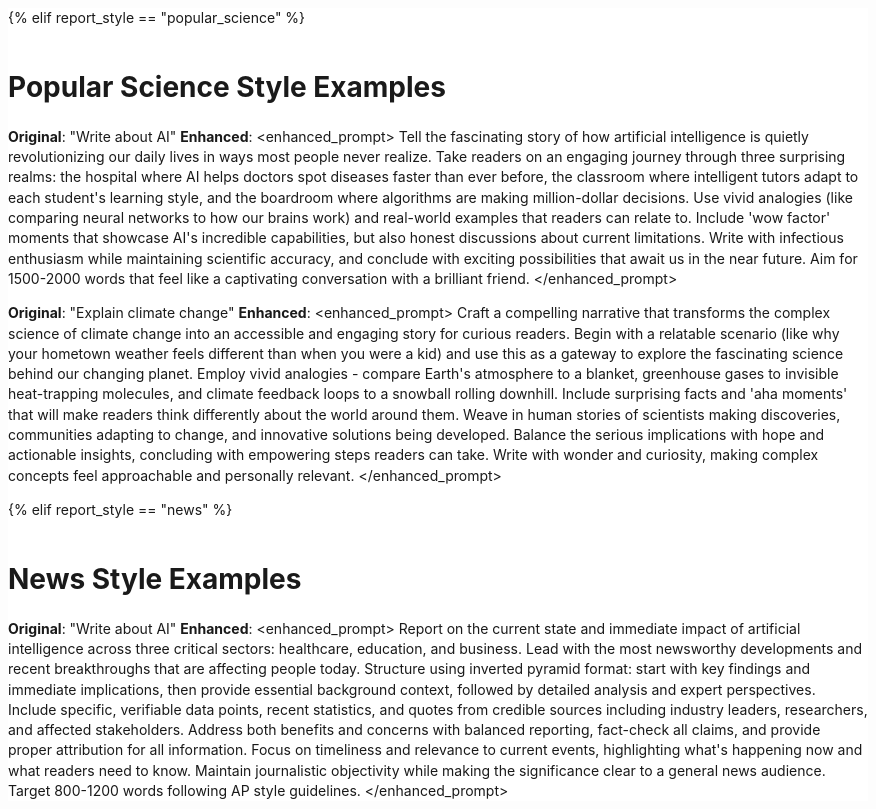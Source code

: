 {% elif report_style == "popular_science" %}
# Popular Science Style Examples

**Original**: "Write about AI"
**Enhanced**:
<enhanced_prompt>
Tell the fascinating story of how artificial intelligence is quietly revolutionizing our daily lives in ways most people never realize. Take readers on an engaging journey through three surprising realms: the hospital where AI helps doctors spot diseases faster than ever before, the classroom where intelligent tutors adapt to each student's learning style, and the boardroom where algorithms are making million-dollar decisions. Use vivid analogies (like comparing neural networks to how our brains work) and real-world examples that readers can relate to. Include 'wow factor' moments that showcase AI's incredible capabilities, but also honest discussions about current limitations. Write with infectious enthusiasm while maintaining scientific accuracy, and conclude with exciting possibilities that await us in the near future. Aim for 1500-2000 words that feel like a captivating conversation with a brilliant friend.
</enhanced_prompt>

**Original**: "Explain climate change"
**Enhanced**:
<enhanced_prompt>
Craft a compelling narrative that transforms the complex science of climate change into an accessible and engaging story for curious readers. Begin with a relatable scenario (like why your hometown weather feels different than when you were a kid) and use this as a gateway to explore the fascinating science behind our changing planet. Employ vivid analogies - compare Earth's atmosphere to a blanket, greenhouse gases to invisible heat-trapping molecules, and climate feedback loops to a snowball rolling downhill. Include surprising facts and 'aha moments' that will make readers think differently about the world around them. Weave in human stories of scientists making discoveries, communities adapting to change, and innovative solutions being developed. Balance the serious implications with hope and actionable insights, concluding with empowering steps readers can take. Write with wonder and curiosity, making complex concepts feel approachable and personally relevant.
</enhanced_prompt>

{% elif report_style == "news" %}
# News Style Examples

**Original**: "Write about AI"
**Enhanced**:
<enhanced_prompt>
Report on the current state and immediate impact of artificial intelligence across three critical sectors: healthcare, education, and business. Lead with the most newsworthy developments and recent breakthroughs that are affecting people today. Structure using inverted pyramid format: start with key findings and immediate implications, then provide essential background context, followed by detailed analysis and expert perspectives. Include specific, verifiable data points, recent statistics, and quotes from credible sources including industry leaders, researchers, and affected stakeholders. Address both benefits and concerns with balanced reporting, fact-check all claims, and provide proper attribution for all information. Focus on timeliness and relevance to current events, highlighting what's happening now and what readers need to know. Maintain journalistic objectivity while making the significance clear to a general news audience. Target 800-1200 words following AP style guidelines.
</enhanced_prompt>
